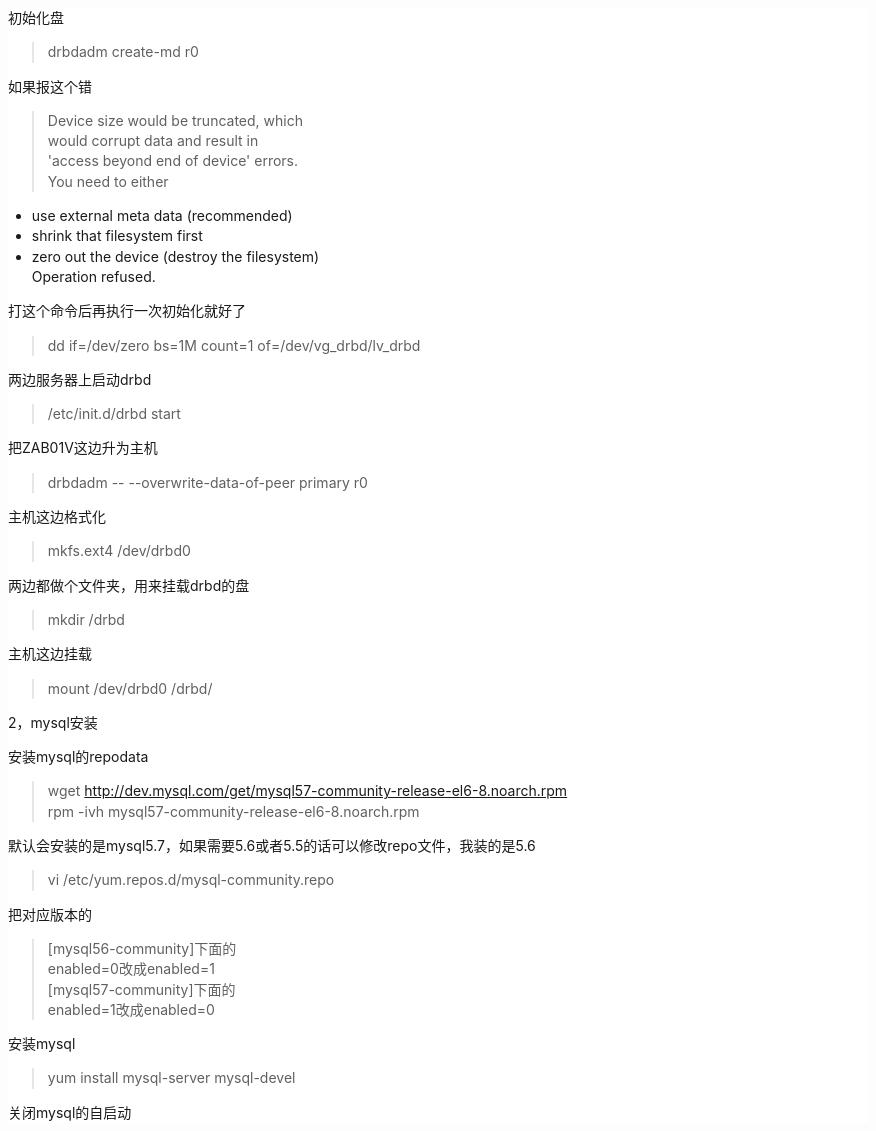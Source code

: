 初始化盘

>drbdadm create-md r0

如果报这个错

>Device size would be truncated, which  
would corrupt data and result in  
'access beyond end of device' errors.  
You need to either  
* use external meta data (recommended)  
* shrink that filesystem first  
* zero out the device (destroy the filesystem)  
Operation refused.

打这个命令后再执行一次初始化就好了

>dd if=/dev/zero bs=1M count=1 of=/dev/vg_drbd/lv_drbd

两边服务器上启动drbd

>/etc/init.d/drbd start

把ZAB01V这边升为主机

>drbdadm -- --overwrite-data-of-peer primary r0

主机这边格式化

>mkfs.ext4 /dev/drbd0

两边都做个文件夹，用来挂载drbd的盘

>mkdir /drbd

主机这边挂载

>mount /dev/drbd0 /drbd/

2，mysql安装

安装mysql的repodata

>wget http://dev.mysql.com/get/mysql57-community-release-el6-8.noarch.rpm  
rpm -ivh mysql57-community-release-el6-8.noarch.rpm

默认会安装的是mysql5.7，如果需要5.6或者5.5的话可以修改repo文件，我装的是5.6

>vi /etc/yum.repos.d/mysql-community.repo

把对应版本的

>[mysql56-community]下面的  
enabled=0改成enabled=1  
[mysql57-community]下面的  
enabled=1改成enabled=0

安装mysql

>yum install mysql-server mysql-devel

关闭mysql的自启动
